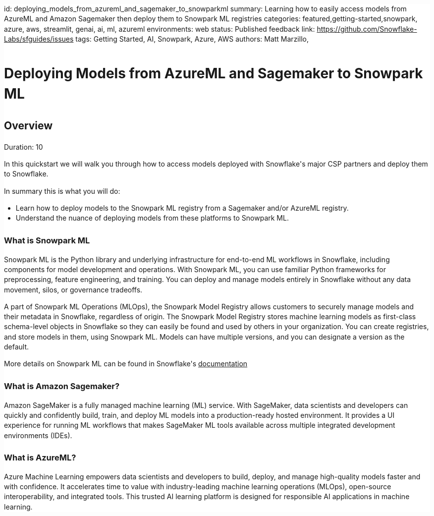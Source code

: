 id: deploying_models_from_azureml_and_sagemaker_to_snowparkml
summary: Learning how to easily access models from AzureML and Amazon Sagemaker then deploy them to Snowpark ML registries
categories: featured,getting-started,snowpark, azure, aws, streamlit, genai, ai, ml, azureml
environments: web
status: Published
feedback link: <https://github.com/Snowflake-Labs/sfguides/issues>
tags: Getting Started, AI, Snowpark, Azure, AWS
authors: Matt Marzillo,

# Deploying Models from AzureML and Sagemaker to Snowpark ML 

## Overview

Duration: 10

In this quickstart we will walk you through how to access models deployed with Snowflake's major CSP partners and deploy them to Snowflake.

In summary this is what you will do:
- Learn how to deploy models to the Snowpark ML registry from a Sagemaker and/or AzureML registry.
- Understand the nuance of deploying models from these platforms to Snowpark ML.

### What is Snowpark ML
Snowpark ML is the Python library and underlying infrastructure for end-to-end ML workflows in Snowflake, including components for model development and operations. With Snowpark ML, you can use familiar Python frameworks for preprocessing, feature engineering, and training. You can deploy and manage models entirely in Snowflake without any data movement, silos, or governance tradeoffs.

A part of Snowpark ML Operations (MLOps), the Snowpark Model Registry allows customers to securely manage models and their metadata in Snowflake, regardless of origin. The Snowpark Model Registry stores machine learning models as first-class schema-level objects in Snowflake so they can easily be found and used by others in your organization. You can create registries, and store models in them, using Snowpark ML. Models can have multiple versions, and you can designate a version as the default.

More details on Snowpark ML can be found in Snowflake's [documentation](https://docs.snowflake.com/en/developer-guide/snowpark-ml/index)

### What is Amazon Sagemaker?
Amazon SageMaker is a fully managed machine learning (ML) service. With SageMaker, data scientists and developers can quickly and confidently build, train, and deploy ML models into a production-ready hosted environment. It provides a UI experience for running ML workflows that makes SageMaker ML tools available across multiple integrated development environments (IDEs).

### What is AzureML?
Azure Machine Learning empowers data scientists and developers to build, deploy, and manage high-quality models faster and with confidence. It accelerates time to value with industry-leading machine learning operations (MLOps), open-source interoperability, and integrated tools. This trusted AI learning platform is designed for responsible AI applications in machine learning.
